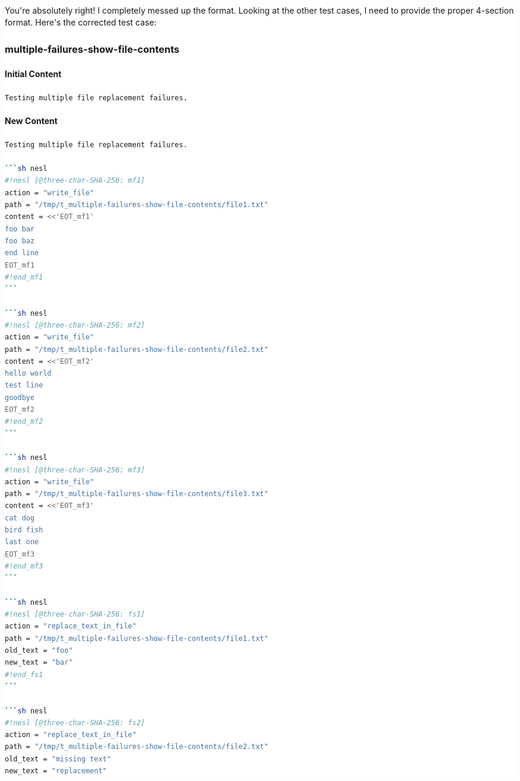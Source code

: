 
You're absolutely right! I completely messed up the format. Looking at the other test cases, I need to provide the proper 4-section format. Here's the corrected test case:

### multiple-failures-show-file-contents

#### Initial Content
````sh
Testing multiple file replacement failures.
````

#### New Content
````sh
Testing multiple file replacement failures.

```sh nesl
#!nesl [@three-char-SHA-256: mf1]
action = "write_file"
path = "/tmp/t_multiple-failures-show-file-contents/file1.txt"
content = <<'EOT_mf1'
foo bar
foo baz
end line
EOT_mf1
#!end_mf1
```

```sh nesl
#!nesl [@three-char-SHA-256: mf2]
action = "write_file"
path = "/tmp/t_multiple-failures-show-file-contents/file2.txt"
content = <<'EOT_mf2'
hello world
test line
goodbye
EOT_mf2
#!end_mf2
```

```sh nesl
#!nesl [@three-char-SHA-256: mf3]
action = "write_file"
path = "/tmp/t_multiple-failures-show-file-contents/file3.txt"
content = <<'EOT_mf3'
cat dog
bird fish
last one
EOT_mf3
#!end_mf3
```

```sh nesl
#!nesl [@three-char-SHA-256: fs1]
action = "replace_text_in_file"
path = "/tmp/t_multiple-failures-show-file-contents/file1.txt"
old_text = "foo"
new_text = "bar"
#!end_fs1
```

```sh nesl
#!nesl [@three-char-SHA-256: fs2]
action = "replace_text_in_file"
path = "/tmp/t_multiple-failures-show-file-contents/file2.txt"
old_text = "missing text"
new_text = "replacement"
````